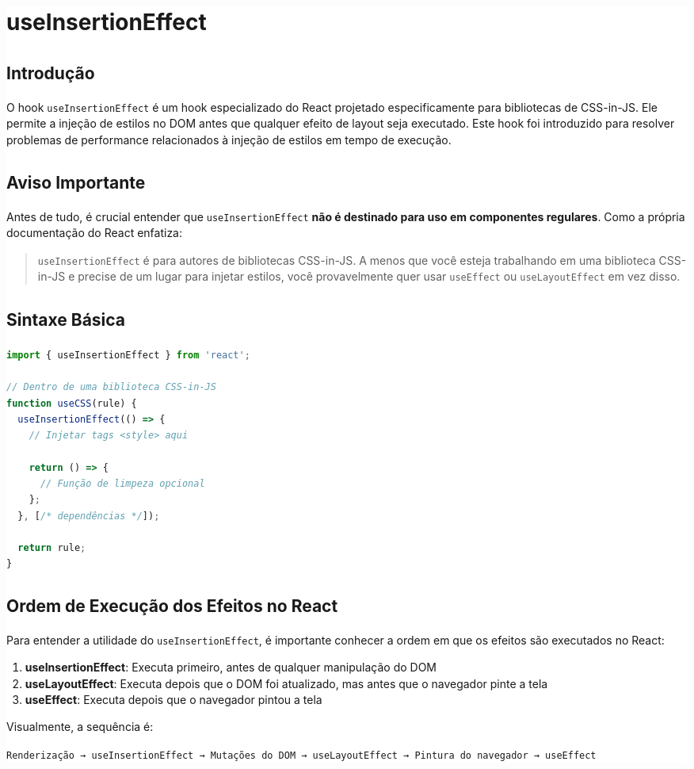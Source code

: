 # useInsertionEffect

## Introdução

O hook `useInsertionEffect` é um hook especializado do React projetado especificamente para bibliotecas de CSS-in-JS. Ele permite a injeção de estilos no DOM antes que qualquer efeito de layout seja executado. Este hook foi introduzido para resolver problemas de performance relacionados à injeção de estilos em tempo de execução.

## Aviso Importante

Antes de tudo, é crucial entender que `useInsertionEffect` **não é destinado para uso em componentes regulares**. Como a própria documentação do React enfatiza:

> `useInsertionEffect` é para autores de bibliotecas CSS-in-JS. A menos que você esteja trabalhando em uma biblioteca CSS-in-JS e precise de um lugar para injetar estilos, você provavelmente quer usar `useEffect` ou `useLayoutEffect` em vez disso.

## Sintaxe Básica

```jsx
import { useInsertionEffect } from 'react';

// Dentro de uma biblioteca CSS-in-JS
function useCSS(rule) {
  useInsertionEffect(() => {
    // Injetar tags <style> aqui
    
    return () => {
      // Função de limpeza opcional
    };
  }, [/* dependências */]);
  
  return rule;
}
```

## Ordem de Execução dos Efeitos no React

Para entender a utilidade do `useInsertionEffect`, é importante conhecer a ordem em que os efeitos são executados no React:

1. **useInsertionEffect**: Executa primeiro, antes de qualquer manipulação do DOM
2. **useLayoutEffect**: Executa depois que o DOM foi atualizado, mas antes que o navegador pinte a tela
3. **useEffect**: Executa depois que o navegador pintou a tela

Visualmente, a sequência é:

```
Renderização → useInsertionEffect → Mutações do DOM → useLayoutEffect → Pintura do navegador → useEffect
```
